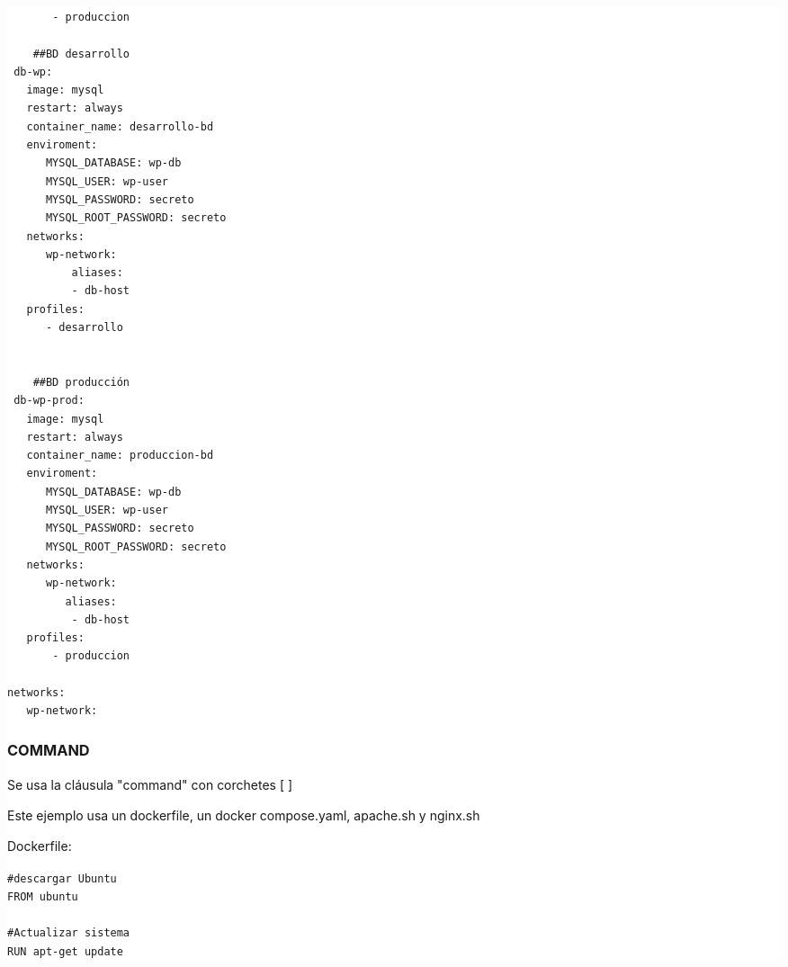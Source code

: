            - produccion
    
    	##BD desarrollo
     db-wp:
       image: mysql
       restart: always
       container_name: desarrollo-bd
       enviroment:
          MYSQL_DATABASE: wp-db
          MYSQL_USER: wp-user
          MYSQL_PASSWORD: secreto
          MYSQL_ROOT_PASSWORD: secreto
       networks:
          wp-network:
              aliases:
              - db-host
       profiles:
          - desarrollo
    
    
    	##BD producción
     db-wp-prod:
       image: mysql
       restart: always
       container_name: produccion-bd
       enviroment:
          MYSQL_DATABASE: wp-db
          MYSQL_USER: wp-user
          MYSQL_PASSWORD: secreto
          MYSQL_ROOT_PASSWORD: secreto
       networks:
          wp-network:
             aliases:
              - db-host
       profiles:
           - produccion
    
    networks:
       wp-network:
       



### COMMAND
Se usa la cláusula "command" con corchetes [ ]

Este ejemplo usa un dockerfile, un docker compose.yaml, apache.sh y nginx.sh

Dockerfile:
    
    #descargar Ubuntu
    FROM ubuntu
    
    #Actualizar sistema
    RUN apt-get update
    